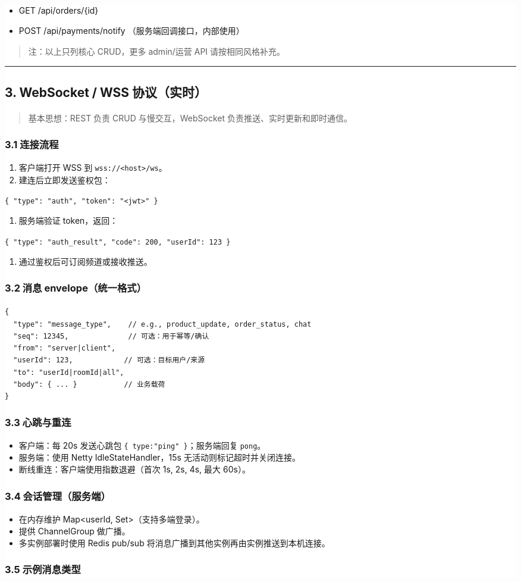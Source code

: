 - GET /api/orders/{id}

- POST /api/payments/notify （服务端回调接口，内部使用）

> 注：以上只列核心 CRUD，更多 admin/运营 API 请按相同风格补充。

---

## 3. WebSocket / WSS 协议（实时）

> 基本思想：REST 负责 CRUD 与慢交互，WebSocket 负责推送、实时更新和即时通信。

### 3.1 连接流程

1. 客户端打开 WSS 到 `wss://<host>/ws`。
2. 建连后立即发送鉴权包：

```
{ "type": "auth", "token": "<jwt>" }
```

1. 服务端验证 token，返回：

```
{ "type": "auth_result", "code": 200, "userId": 123 }
```

1. 通过鉴权后可订阅频道或接收推送。

### 3.2 消息 envelope（统一格式）

```
{
  "type": "message_type",    // e.g., product_update, order_status, chat
  "seq": 12345,              // 可选：用于幂等/确认
  "from": "server|client",
  "userId": 123,            // 可选：目标用户/来源
  "to": "userId|roomId|all",
  "body": { ... }           // 业务载荷
}
```

### 3.3 心跳与重连

- 客户端：每 20s 发送心跳包 `{ type:"ping" }`；服务端回复 `pong`。
- 服务端：使用 Netty IdleStateHandler，15s 无活动则标记超时并关闭连接。
- 断线重连：客户端使用指数退避（首次 1s, 2s, 4s, 最大 60s）。

### 3.4 会话管理（服务端）

- 在内存维护 Map<userId, Set<Channel>>（支持多端登录）。
- 提供 ChannelGroup 做广播。
- 多实例部署时使用 Redis pub/sub 将消息广播到其他实例再由实例推送到本机连接。

### 3.5 示例消息类型

